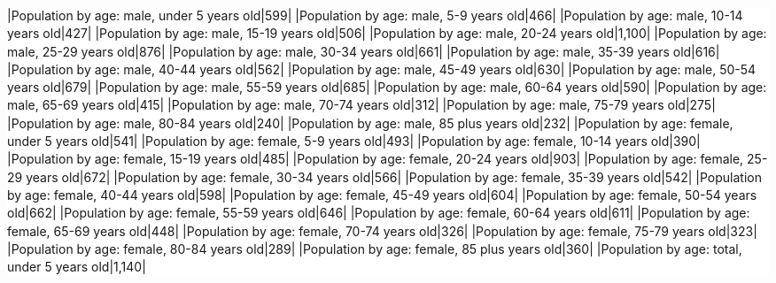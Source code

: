 |Population by age: male, under 5 years old|599|
|Population by age: male, 5-9 years old|466|
|Population by age: male, 10-14 years old|427|
|Population by age: male, 15-19 years old|506|
|Population by age: male, 20-24 years old|1,100|
|Population by age: male, 25-29 years old|876|
|Population by age: male, 30-34 years old|661|
|Population by age: male, 35-39 years old|616|
|Population by age: male, 40-44 years old|562|
|Population by age: male, 45-49 years old|630|
|Population by age: male, 50-54 years old|679|
|Population by age: male, 55-59 years old|685|
|Population by age: male, 60-64 years old|590|
|Population by age: male, 65-69 years old|415|
|Population by age: male, 70-74 years old|312|
|Population by age: male, 75-79 years old|275|
|Population by age: male, 80-84 years old|240|
|Population by age: male, 85 plus years old|232|
|Population by age: female, under 5 years old|541|
|Population by age: female, 5-9 years old|493|
|Population by age: female, 10-14 years old|390|
|Population by age: female, 15-19 years old|485|
|Population by age: female, 20-24 years old|903|
|Population by age: female, 25-29 years old|672|
|Population by age: female, 30-34 years old|566|
|Population by age: female, 35-39 years old|542|
|Population by age: female, 40-44 years old|598|
|Population by age: female, 45-49 years old|604|
|Population by age: female, 50-54 years old|662|
|Population by age: female, 55-59 years old|646|
|Population by age: female, 60-64 years old|611|
|Population by age: female, 65-69 years old|448|
|Population by age: female, 70-74 years old|326|
|Population by age: female, 75-79 years old|323|
|Population by age: female, 80-84 years old|289|
|Population by age: female, 85 plus years old|360|
|Population by age: total, under 5 years old|1,140|